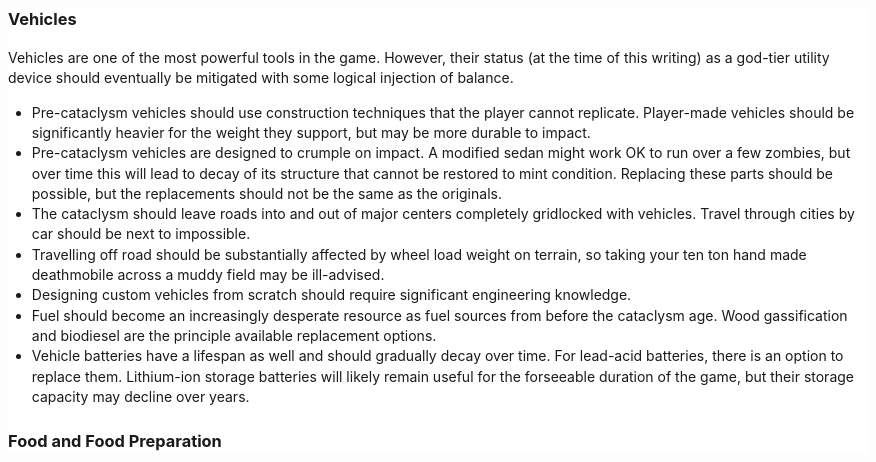 ### Vehicles
Vehicles are one of the most powerful tools in the game.  However, their status (at the time of this writing) as a god-tier utility device should eventually be mitigated with some logical injection of balance.

- Pre-cataclysm vehicles should use construction techniques that the player cannot replicate.  Player-made vehicles should be significantly heavier for the weight they support, but may be more durable to impact.
- Pre-cataclysm vehicles are designed to crumple on impact.  A modified sedan might work OK to run over a few zombies, but over time this will lead to decay of its structure that cannot be restored to mint condition.  Replacing these parts should be possible, but the replacements should not be the same as the originals.
- The cataclysm should leave roads into and out of major centers completely gridlocked with vehicles.  Travel through cities by car should be next to impossible.
- Travelling off road should be substantially affected by wheel load weight on terrain, so taking your ten ton hand made deathmobile across a muddy field may be ill-advised.
- Designing custom vehicles from scratch should require significant engineering knowledge.
- Fuel should become an increasingly desperate resource as fuel sources from before the cataclysm age.  Wood gassification and biodiesel are the principle available replacement options.
- Vehicle batteries have a lifespan as well and should gradually decay over time.  For lead-acid batteries, there is an option to replace them.  Lithium-ion storage batteries will likely remain useful for the forseeable duration of the game, but their storage capacity may decline over years.


### Food and Food Preparation
